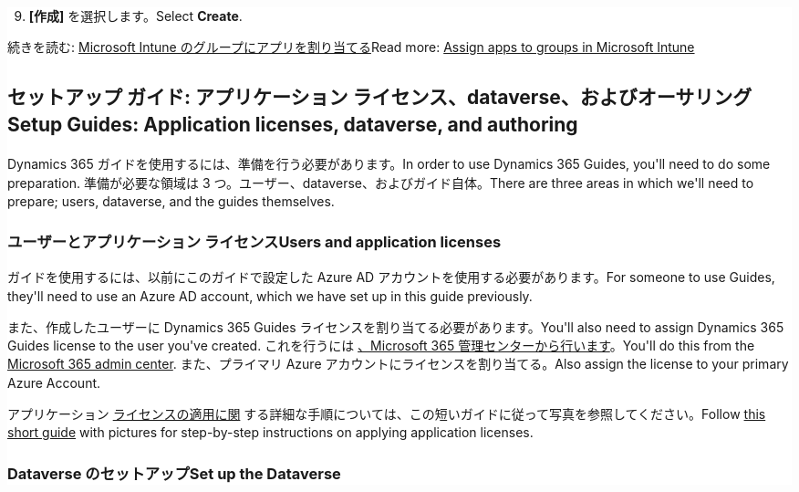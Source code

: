 9. <span data-ttu-id="b4cf5-179">**[作成]** を選択します。</span><span class="sxs-lookup"><span data-stu-id="b4cf5-179">Select **Create**.</span></span>

<span data-ttu-id="b4cf5-180">続きを読む: [Microsoft Intune のグループにアプリを割り当てる](https://docs.microsoft.com/mem/intune/apps/apps-deploy#assign-an-app)</span><span class="sxs-lookup"><span data-stu-id="b4cf5-180">Read more: [Assign apps to groups in Microsoft Intune](https://docs.microsoft.com/mem/intune/apps/apps-deploy#assign-an-app)</span></span>

## <a name="setup-guides-application-licenses-dataverse-and-authoring"></a><span data-ttu-id="b4cf5-181">セットアップ ガイド: アプリケーション ライセンス、dataverse、およびオーサリング</span><span class="sxs-lookup"><span data-stu-id="b4cf5-181">Setup Guides: Application licenses, dataverse, and authoring</span></span>

<span data-ttu-id="b4cf5-182">Dynamics 365 ガイドを使用するには、準備を行う必要があります。</span><span class="sxs-lookup"><span data-stu-id="b4cf5-182">In order to use Dynamics 365 Guides, you'll need to do some preparation.</span></span> <span data-ttu-id="b4cf5-183">準備が必要な領域は 3 つ。ユーザー、dataverse、およびガイド自体。</span><span class="sxs-lookup"><span data-stu-id="b4cf5-183">There are three areas in which we'll need to prepare; users, dataverse, and the guides themselves.</span></span>

### <a name="users-and-application-licenses"></a><span data-ttu-id="b4cf5-184">ユーザーとアプリケーション ライセンス</span><span class="sxs-lookup"><span data-stu-id="b4cf5-184">Users and application licenses</span></span>

<span data-ttu-id="b4cf5-185">ガイドを使用するには、以前にこのガイドで設定した Azure AD アカウントを使用する必要があります。</span><span class="sxs-lookup"><span data-stu-id="b4cf5-185">For someone to use Guides, they'll need to use an Azure AD account, which we have set up in this guide previously.</span></span>

<span data-ttu-id="b4cf5-186">また、作成したユーザーに Dynamics 365 Guides ライセンスを割り当てる必要があります。</span><span class="sxs-lookup"><span data-stu-id="b4cf5-186">You'll also need to assign Dynamics 365 Guides license to the user you've created.</span></span> <span data-ttu-id="b4cf5-187">これを行うには [、Microsoft 365 管理センターから行います](https://admin.microsoft.com/AdminPortal/Home)。</span><span class="sxs-lookup"><span data-stu-id="b4cf5-187">You'll do this from the [Microsoft 365 admin center](https://admin.microsoft.com/AdminPortal/Home).</span></span> <span data-ttu-id="b4cf5-188">また、プライマリ Azure アカウントにライセンスを割り当てる。</span><span class="sxs-lookup"><span data-stu-id="b4cf5-188">Also assign the license to your primary Azure Account.</span></span>

<span data-ttu-id="b4cf5-189">アプリケーション [ライセンスの適用に関](https://docs.microsoft.com/dynamics365/mixed-reality/guides/setup-step-one#assign-the-dynamics-365-guides-license-to-user-accounts) する詳細な手順については、この短いガイドに従って写真を参照してください。</span><span class="sxs-lookup"><span data-stu-id="b4cf5-189">Follow [this short guide](https://docs.microsoft.com/dynamics365/mixed-reality/guides/setup-step-one#assign-the-dynamics-365-guides-license-to-user-accounts) with pictures for step-by-step instructions on applying application licenses.</span></span>

### <a name="set-up-the-dataverse"></a><span data-ttu-id="b4cf5-190">Dataverse のセットアップ</span><span class="sxs-lookup"><span data-stu-id="b4cf5-190">Set up the Dataverse</span></span>
